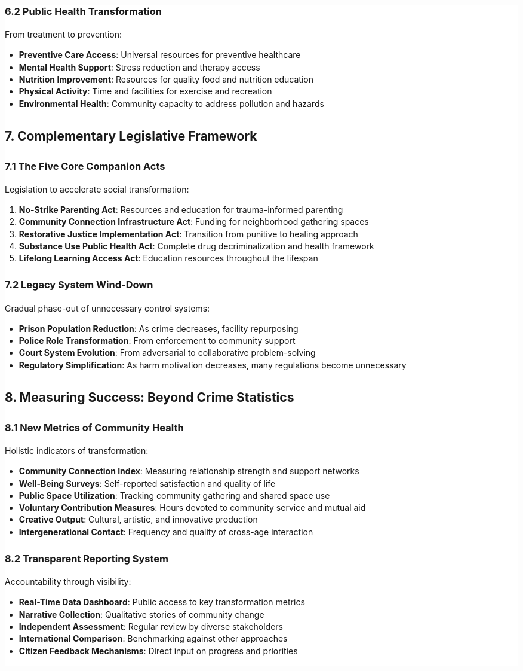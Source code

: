 ### 6.2 Public Health Transformation

From treatment to prevention:

- **Preventive Care Access**: Universal resources for preventive healthcare
- **Mental Health Support**: Stress reduction and therapy access
- **Nutrition Improvement**: Resources for quality food and nutrition education
- **Physical Activity**: Time and facilities for exercise and recreation
- **Environmental Health**: Community capacity to address pollution and hazards

## 7. Complementary Legislative Framework

### 7.1 The Five Core Companion Acts

Legislation to accelerate social transformation:

1. **No-Strike Parenting Act**: Resources and education for trauma-informed parenting
2. **Community Connection Infrastructure Act**: Funding for neighborhood gathering spaces
3. **Restorative Justice Implementation Act**: Transition from punitive to healing approach
4. **Substance Use Public Health Act**: Complete drug decriminalization and health framework
5. **Lifelong Learning Access Act**: Education resources throughout the lifespan

### 7.2 Legacy System Wind-Down

Gradual phase-out of unnecessary control systems:

- **Prison Population Reduction**: As crime decreases, facility repurposing
- **Police Role Transformation**: From enforcement to community support
- **Court System Evolution**: From adversarial to collaborative problem-solving
- **Regulatory Simplification**: As harm motivation decreases, many regulations become unnecessary

## 8. Measuring Success: Beyond Crime Statistics

### 8.1 New Metrics of Community Health

Holistic indicators of transformation:

- **Community Connection Index**: Measuring relationship strength and support networks
- **Well-Being Surveys**: Self-reported satisfaction and quality of life
- **Public Space Utilization**: Tracking community gathering and shared space use
- **Voluntary Contribution Measures**: Hours devoted to community service and mutual aid
- **Creative Output**: Cultural, artistic, and innovative production
- **Intergenerational Contact**: Frequency and quality of cross-age interaction

### 8.2 Transparent Reporting System

Accountability through visibility:

- **Real-Time Data Dashboard**: Public access to key transformation metrics
- **Narrative Collection**: Qualitative stories of community change
- **Independent Assessment**: Regular review by diverse stakeholders
- **International Comparison**: Benchmarking against other approaches
- **Citizen Feedback Mechanisms**: Direct input on progress and priorities

---